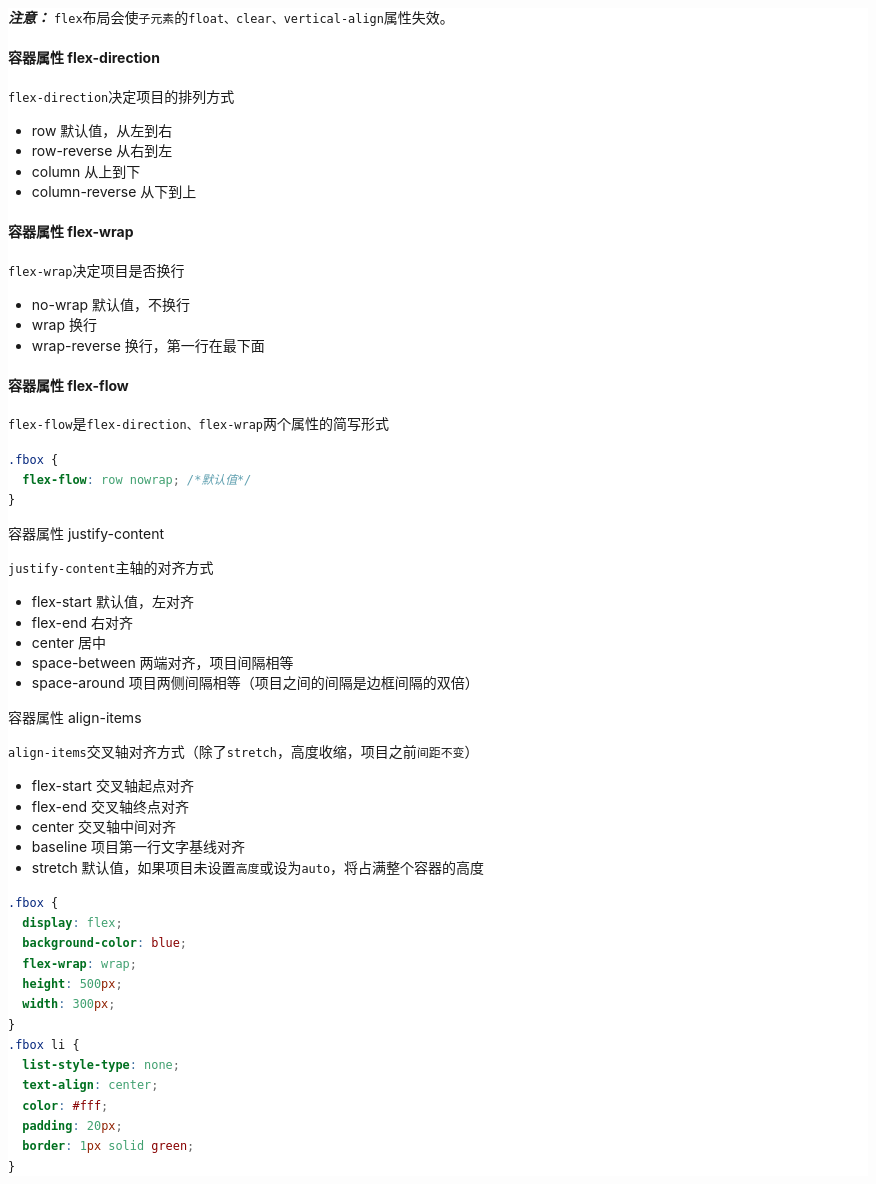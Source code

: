 ***注意：*** `flex`布局会使`子元素`的`float、clear、vertical-align`属性失效。

#### 容器属性 flex-direction

`flex-direction`决定项目的排列方式

- row 默认值，从左到右
- row-reverse 从右到左
- column 从上到下
- column-reverse 从下到上

#### 容器属性 flex-wrap

`flex-wrap`决定项目是否换行

- no-wrap 默认值，不换行
- wrap 换行
- wrap-reverse 换行，第一行在最下面

#### 容器属性 flex-flow

`flex-flow`是`flex-direction、flex-wrap`两个属性的简写形式

```css
.fbox {
  flex-flow: row nowrap; /*默认值*/
}
```

容器属性 justify-content

`justify-content`主轴的对齐方式

- flex-start 默认值，左对齐
- flex-end 右对齐
- center 居中
- space-between 两端对齐，项目间隔相等
- space-around 项目两侧间隔相等（项目之间的间隔是边框间隔的双倍）

容器属性 align-items

`align-items`交叉轴对齐方式（除了`stretch`，高度收缩，项目之前`间距不变`）

- flex-start  交叉轴起点对齐
- flex-end 交叉轴终点对齐
- center 交叉轴中间对齐
- baseline 项目第一行文字基线对齐
- stretch 默认值，如果项目未设置`高度`或设为`auto`，将占满整个容器的高度

```css
.fbox {
  display: flex;
  background-color: blue;
  flex-wrap: wrap;
  height: 500px;
  width: 300px;
}
.fbox li {
  list-style-type: none;
  text-align: center;
  color: #fff;
  padding: 20px;
  border: 1px solid green;
}
```
